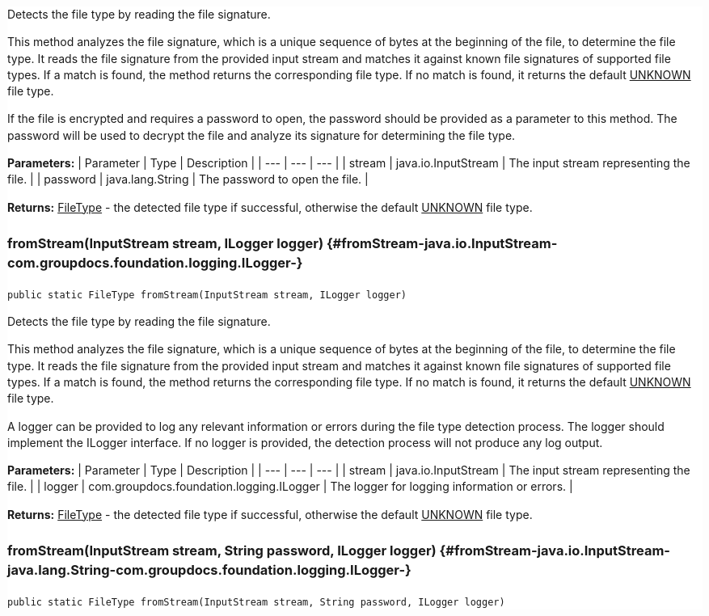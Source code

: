 
Detects the file type by reading the file signature.

This method analyzes the file signature, which is a unique sequence of bytes at the beginning of the file, to determine the file type. It reads the file signature from the provided input stream and matches it against known file signatures of supported file types. If a match is found, the method returns the corresponding file type. If no match is found, it returns the default [UNKNOWN](../../com.groupdocs.viewer/filetype\#UNKNOWN) file type.

If the file is encrypted and requires a password to open, the password should be provided as a parameter to this method. The password will be used to decrypt the file and analyze its signature for determining the file type.

**Parameters:**
| Parameter | Type | Description |
| --- | --- | --- |
| stream | java.io.InputStream | The input stream representing the file. |
| password | java.lang.String | The password to open the file. |

**Returns:**
[FileType](../../com.groupdocs.viewer/filetype) - the detected file type if successful, otherwise the default [UNKNOWN](../../com.groupdocs.viewer/filetype\#UNKNOWN) file type.
### fromStream(InputStream stream, ILogger logger) {#fromStream-java.io.InputStream-com.groupdocs.foundation.logging.ILogger-}
```
public static FileType fromStream(InputStream stream, ILogger logger)
```


Detects the file type by reading the file signature.

This method analyzes the file signature, which is a unique sequence of bytes at the beginning of the file, to determine the file type. It reads the file signature from the provided input stream and matches it against known file signatures of supported file types. If a match is found, the method returns the corresponding file type. If no match is found, it returns the default [UNKNOWN](../../com.groupdocs.viewer/filetype\#UNKNOWN) file type.

A logger can be provided to log any relevant information or errors during the file type detection process. The logger should implement the ILogger interface. If no logger is provided, the detection process will not produce any log output.

**Parameters:**
| Parameter | Type | Description |
| --- | --- | --- |
| stream | java.io.InputStream | The input stream representing the file. |
| logger | com.groupdocs.foundation.logging.ILogger | The logger for logging information or errors. |

**Returns:**
[FileType](../../com.groupdocs.viewer/filetype) - the detected file type if successful, otherwise the default [UNKNOWN](../../com.groupdocs.viewer/filetype\#UNKNOWN) file type.
### fromStream(InputStream stream, String password, ILogger logger) {#fromStream-java.io.InputStream-java.lang.String-com.groupdocs.foundation.logging.ILogger-}
```
public static FileType fromStream(InputStream stream, String password, ILogger logger)
```
